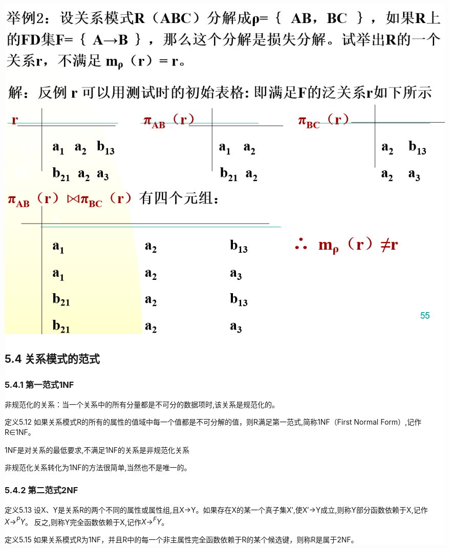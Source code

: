 ![image-20220327205325977](../images/数据库原理.assets/image-20220327205325977.png)

## 5.4 关系模式的范式

### 5.4.1 第一范式1NF

非规范化的关系：当一个关系中的所有分量都是不可分的数据项时,该关系是规范化的。 

定义5.12 如果关系模式R的所有的属性的值域中每一个值都是不可分解的值，则R满足第一范式,简称1NF（First Normal Form）,记作R∈1NF。

1NF是对关系的最低要求,不满足1NF的关系是非规范化关系

非规范化关系转化为1NF的方法很简单,当然也不是唯一的。 

### 5.4.2 第二范式2NF

定义5.13 设X、Y是关系R的两个不同的属性或属性组,且X→Y。如果存在X的某一个真子集X′,使X′→Y成立,则称Y部分函数依赖于X,记作$X\to^PY$。 反之,则称Y完全函数依赖于X,记作$X\to^FY$。

定义5.15 如果关系模式R为1NF，并且R中的每一个非主属性完全函数依赖于R的某个候选键，则称R是属于2NF。
